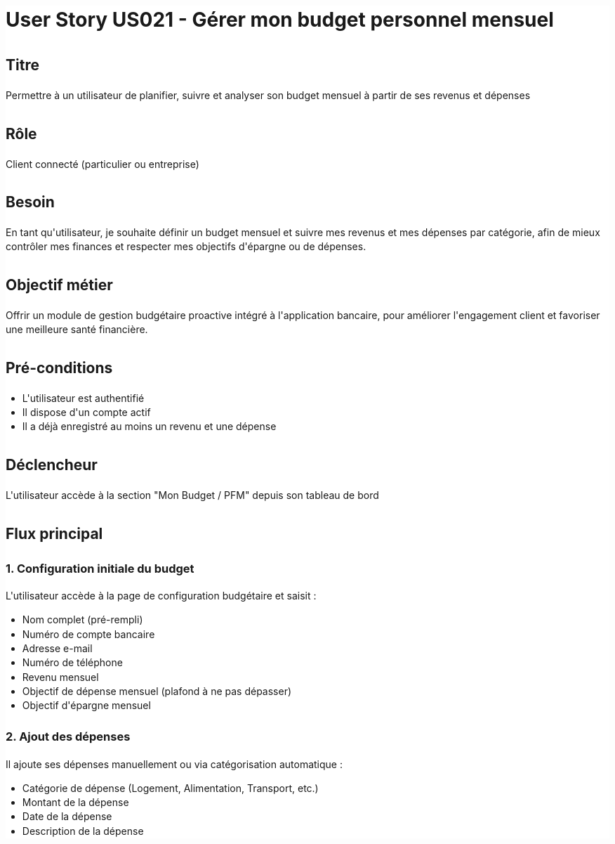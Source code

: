 # User Story US021 - Gérer mon budget personnel mensuel

## Titre
Permettre à un utilisateur de planifier, suivre et analyser son budget mensuel à partir de ses revenus et dépenses

## Rôle
Client connecté (particulier ou entreprise)

## Besoin
En tant qu'utilisateur, je souhaite définir un budget mensuel et suivre mes revenus et mes dépenses par catégorie, afin de mieux contrôler mes finances et respecter mes objectifs d'épargne ou de dépenses.

## Objectif métier
Offrir un module de gestion budgétaire proactive intégré à l'application bancaire, pour améliorer l'engagement client et favoriser une meilleure santé financière.

## Pré-conditions
- L'utilisateur est authentifié
- Il dispose d'un compte actif
- Il a déjà enregistré au moins un revenu et une dépense

## Déclencheur
L'utilisateur accède à la section "Mon Budget / PFM" depuis son tableau de bord

## Flux principal

### 1. Configuration initiale du budget
L'utilisateur accède à la page de configuration budgétaire et saisit :
- Nom complet (pré-rempli)
- Numéro de compte bancaire
- Adresse e-mail
- Numéro de téléphone
- Revenu mensuel
- Objectif de dépense mensuel (plafond à ne pas dépasser)
- Objectif d'épargne mensuel

### 2. Ajout des dépenses
Il ajoute ses dépenses manuellement ou via catégorisation automatique :
- Catégorie de dépense (Logement, Alimentation, Transport, etc.)
- Montant de la dépense
- Date de la dépense
- Description de la dépense
